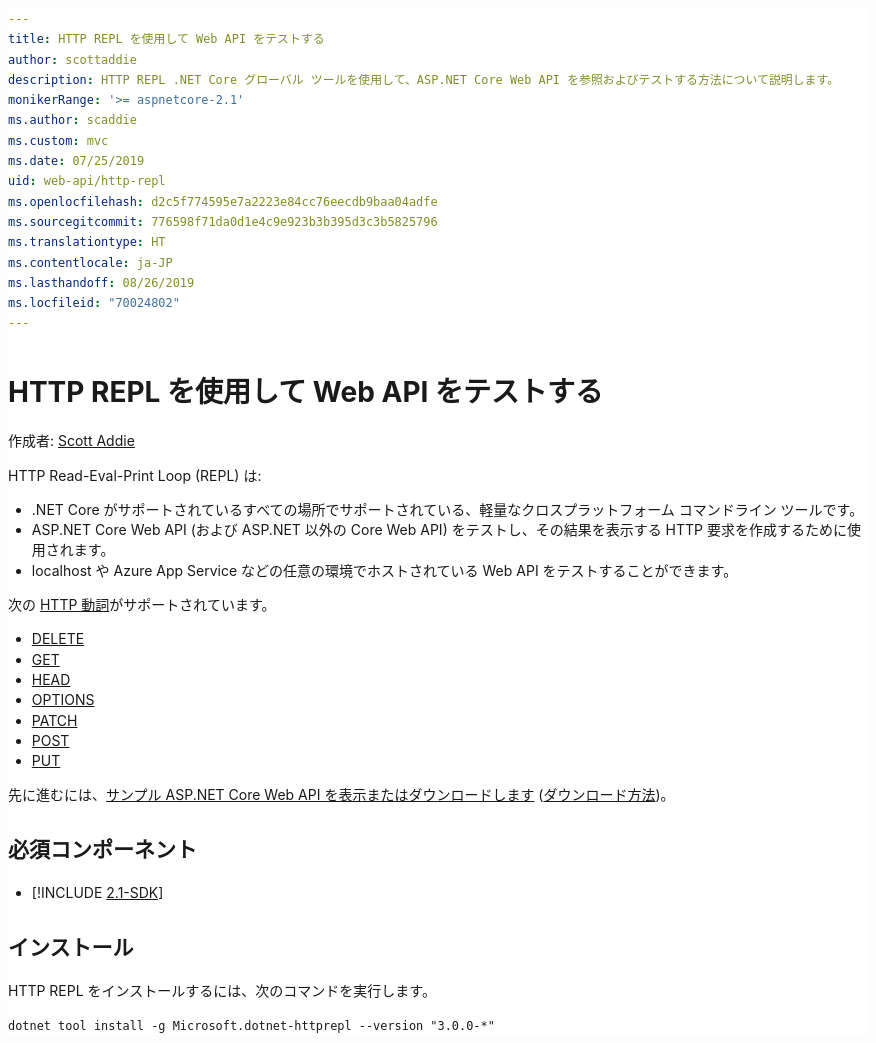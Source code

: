 ```yaml
---
title: HTTP REPL を使用して Web API をテストする
author: scottaddie
description: HTTP REPL .NET Core グローバル ツールを使用して、ASP.NET Core Web API を参照およびテストする方法について説明します。
monikerRange: '>= aspnetcore-2.1'
ms.author: scaddie
ms.custom: mvc
ms.date: 07/25/2019
uid: web-api/http-repl
ms.openlocfilehash: d2c5f774595e7a2223e84cc76eecdb9baa04adfe
ms.sourcegitcommit: 776598f71da0d1e4c9e923b3b395d3c3b5825796
ms.translationtype: HT
ms.contentlocale: ja-JP
ms.lasthandoff: 08/26/2019
ms.locfileid: "70024802"
---
```

# <a name="test-web-apis-with-the-http-repl"></a>HTTP REPL を使用して Web API をテストする

作成者: [Scott Addie](https://twitter.com/Scott_Addie)

HTTP Read-Eval-Print Loop (REPL) は:

* .NET Core がサポートされているすべての場所でサポートされている、軽量なクロスプラットフォーム コマンドライン ツールです。
* ASP.NET Core Web API (および ASP.NET 以外の Core Web API) をテストし、その結果を表示する HTTP 要求を作成するために使用されます。
* localhost や Azure App Service などの任意の環境でホストされている Web API をテストすることができます。

次の [HTTP 動詞](https://github.com/microsoft/api-guidelines/blob/vNext/Guidelines.md#74-supported-methods)がサポートされています。

* [DELETE](#test-http-delete-requests)
* [GET](#test-http-get-requests)
* [HEAD](#test-http-head-requests)
* [OPTIONS](#test-http-options-requests)
* [PATCH](#test-http-patch-requests)
* [POST](#test-http-post-requests)
* [PUT](#test-http-put-requests)

先に進むには、[サンプル ASP.NET Core Web API を表示またはダウンロードします](https://github.com/aspnet/AspNetCore.Docs/tree/master/aspnetcore/web-api/http-repl/samples) ([ダウンロード方法](xref:index#how-to-download-a-sample))。

## <a name="prerequisites"></a>必須コンポーネント

* [!INCLUDE [2.1-SDK](~/includes/2.1-SDK.md)]

## <a name="installation"></a>インストール

HTTP REPL をインストールするには、次のコマンドを実行します。

```console
dotnet tool install -g Microsoft.dotnet-httprepl --version "3.0.0-*"
```
